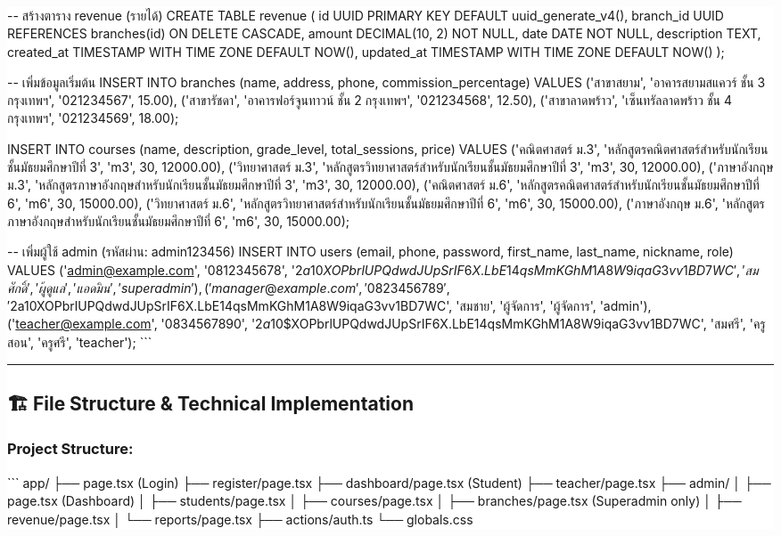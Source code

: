-- สร้างตาราง revenue (รายได้)
CREATE TABLE revenue (
  id UUID PRIMARY KEY DEFAULT uuid_generate_v4(),
  branch_id UUID REFERENCES branches(id) ON DELETE CASCADE,
  amount DECIMAL(10, 2) NOT NULL,
  date DATE NOT NULL,
  description TEXT,
  created_at TIMESTAMP WITH TIME ZONE DEFAULT NOW(),
  updated_at TIMESTAMP WITH TIME ZONE DEFAULT NOW()
);

-- เพิ่มข้อมูลเริ่มต้น
INSERT INTO branches (name, address, phone, commission_percentage) VALUES
('สาขาสยาม', 'อาคารสยามสแควร์ ชั้น 3 กรุงเทพฯ', '021234567', 15.00),
('สาขารัชดา', 'อาคารฟอร์จูนทาวน์ ชั้น 2 กรุงเทพฯ', '021234568', 12.50),
('สาขาลาดพร้าว', 'เซ็นทรัลลาดพร้าว ชั้น 4 กรุงเทพฯ', '021234569', 18.00);

INSERT INTO courses (name, description, grade_level, total_sessions, price) VALUES
('คณิตศาสตร์ ม.3', 'หลักสูตรคณิตศาสตร์สำหรับนักเรียนชั้นมัธยมศึกษาปีที่ 3', 'm3', 30, 12000.00),
('วิทยาศาสตร์ ม.3', 'หลักสูตรวิทยาศาสตร์สำหรับนักเรียนชั้นมัธยมศึกษาปีที่ 3', 'm3', 30, 12000.00),
('ภาษาอังกฤษ ม.3', 'หลักสูตรภาษาอังกฤษสำหรับนักเรียนชั้นมัธยมศึกษาปีที่ 3', 'm3', 30, 12000.00),
('คณิตศาสตร์ ม.6', 'หลักสูตรคณิตศาสตร์สำหรับนักเรียนชั้นมัธยมศึกษาปีที่ 6', 'm6', 30, 15000.00),
('วิทยาศาสตร์ ม.6', 'หลักสูตรวิทยาศาสตร์สำหรับนักเรียนชั้นมัธยมศึกษาปีที่ 6', 'm6', 30, 15000.00),
('ภาษาอังกฤษ ม.6', 'หลักสูตรภาษาอังกฤษสำหรับนักเรียนชั้นมัธยมศึกษาปีที่ 6', 'm6', 30, 15000.00);

-- เพิ่มผู้ใช้ admin (รหัสผ่าน: admin123456)
INSERT INTO users (email, phone, password, first_name, last_name, nickname, role) VALUES
('admin@example.com', '0812345678', '$2a$10$XOPbrlUPQdwdJUpSrIF6X.LbE14qsMmKGhM1A8W9iqaG3vv1BD7WC', 'สมศักดิ์', 'ผู้ดูแล', 'แอดมิน', 'superadmin'),
('manager@example.com', '0823456789', '$2a$10$XOPbrlUPQdwdJUpSrIF6X.LbE14qsMmKGhM1A8W9iqaG3vv1BD7WC', 'สมชาย', 'ผู้จัดการ', 'ผู้จัดการ', 'admin'),
('teacher@example.com', '0834567890', '$2a$10$XOPbrlUPQdwdJUpSrIF6X.LbE14qsMmKGhM1A8W9iqaG3vv1BD7WC', 'สมศรี', 'ครูสอน', 'ครูศรี', 'teacher');
\`\`\`

---

## 🏗️ **File Structure & Technical Implementation**

### Project Structure:
\`\`\`
app/
├── page.tsx (Login)
├── register/page.tsx
├── dashboard/page.tsx (Student)
├── teacher/page.tsx
├── admin/
│   ├── page.tsx (Dashboard)
│   ├── students/page.tsx
│   ├── courses/page.tsx
│   ├── branches/page.tsx (Superadmin only)
│   ├── revenue/page.tsx
│   └── reports/page.tsx
├── actions/auth.ts
└── globals.css
